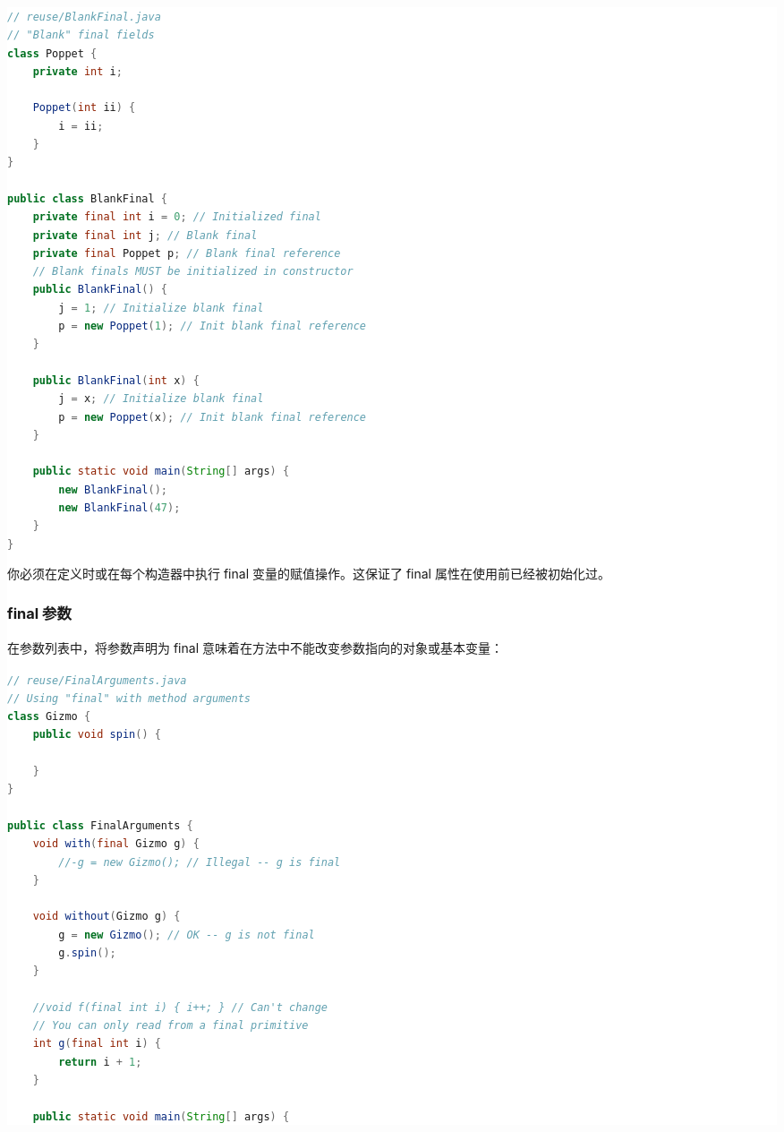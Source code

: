 ```java
// reuse/BlankFinal.java
// "Blank" final fields
class Poppet {
    private int i;
    
    Poppet(int ii) {
        i = ii;
    }
}

public class BlankFinal {
    private final int i = 0; // Initialized final
    private final int j; // Blank final
    private final Poppet p; // Blank final reference
    // Blank finals MUST be initialized in constructor
    public BlankFinal() {
        j = 1; // Initialize blank final
        p = new Poppet(1); // Init blank final reference
    }
    
    public BlankFinal(int x) {
        j = x; // Initialize blank final
        p = new Poppet(x); // Init blank final reference
    }
    
    public static void main(String[] args) {
        new BlankFinal();
        new BlankFinal(47);
    }
}
```

你必须在定义时或在每个构造器中执行 final 变量的赋值操作。这保证了 final 属性在使用前已经被初始化过。

### final 参数

在参数列表中，将参数声明为 final 意味着在方法中不能改变参数指向的对象或基本变量：

```java
// reuse/FinalArguments.java
// Using "final" with method arguments
class Gizmo {
    public void spin() {
        
    }
}

public class FinalArguments {
    void with(final Gizmo g) {
        //-g = new Gizmo(); // Illegal -- g is final
    }
    
    void without(Gizmo g) {
        g = new Gizmo(); // OK -- g is not final
        g.spin();
    }
    
    //void f(final int i) { i++; } // Can't change
    // You can only read from a final primitive
    int g(final int i) {
        return i + 1;
    }
    
    public static void main(String[] args) {
```